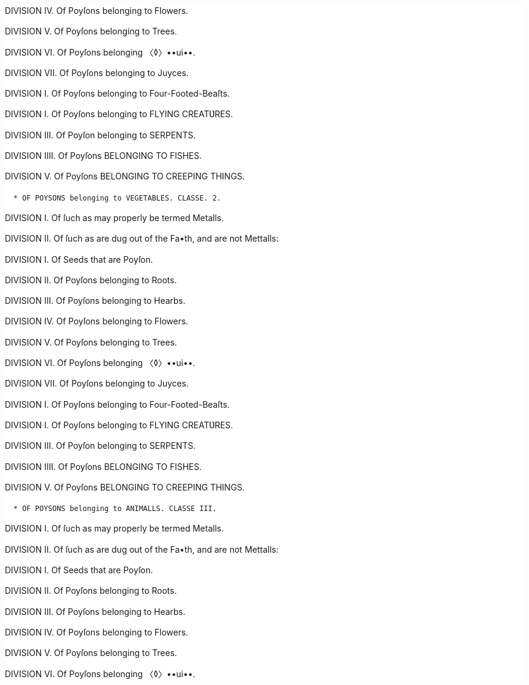 DIVISION IV. Of Poyſons belonging to Flowers.

DIVISION V. Of Poyſons belonging to Trees.

DIVISION VI. Of Poyſons belonging 〈◊〉••ui••.

DIVISION VII. Of Poyſons belonging to Juyces.

DIVISION I. Of Poyſons belonging to Four-Footed-Beaſts.

DIVISION I. Of Poyſons belonging to FLYING CREATƲRES.

DIVISION III. Of Poyſon belonging to SERPENTS.

DIVISION IIII. Of Poyſons BELONGING TO FISHES.

DIVISION V. Of Poyſons BELONGING TO CREEPING THINGS.

      * OF POYSONS belonging to VEGETABLES. CLASSE. 2.

DIVISION I. Of ſuch as may properly be termed Metalls.

DIVISION II. Of ſuch as are dug out of the Fa•th, and are not Mettalls:

DIVISION I. Of Seeds that are Poyſon.

DIVISION II. Of Poyſons belonging to Roots.

DIVISION III. Of Poyſons belonging to Hearbs.

DIVISION IV. Of Poyſons belonging to Flowers.

DIVISION V. Of Poyſons belonging to Trees.

DIVISION VI. Of Poyſons belonging 〈◊〉••ui••.

DIVISION VII. Of Poyſons belonging to Juyces.

DIVISION I. Of Poyſons belonging to Four-Footed-Beaſts.

DIVISION I. Of Poyſons belonging to FLYING CREATƲRES.

DIVISION III. Of Poyſon belonging to SERPENTS.

DIVISION IIII. Of Poyſons BELONGING TO FISHES.

DIVISION V. Of Poyſons BELONGING TO CREEPING THINGS.

      * OF POYSONS belonging to ANIMALLS. CLASSE III.

DIVISION I. Of ſuch as may properly be termed Metalls.

DIVISION II. Of ſuch as are dug out of the Fa•th, and are not Mettalls:

DIVISION I. Of Seeds that are Poyſon.

DIVISION II. Of Poyſons belonging to Roots.

DIVISION III. Of Poyſons belonging to Hearbs.

DIVISION IV. Of Poyſons belonging to Flowers.

DIVISION V. Of Poyſons belonging to Trees.

DIVISION VI. Of Poyſons belonging 〈◊〉••ui••.
